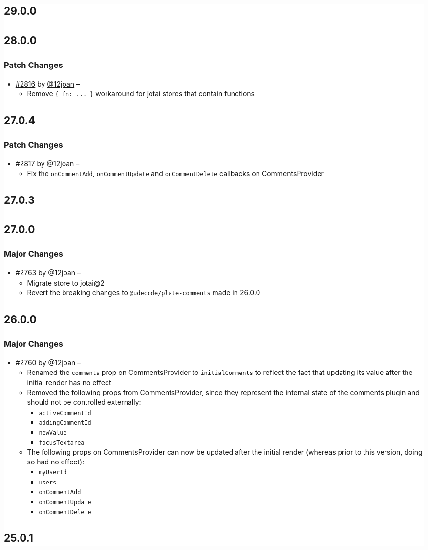 ## 29.0.0

## 28.0.0

### Patch Changes

- [#2816](https://github.com/udecode/plate/pull/2816) by [@12joan](https://github.com/12joan) –
  - Remove `{ fn: ... }` workaround for jotai stores that contain functions

## 27.0.4

### Patch Changes

- [#2817](https://github.com/udecode/plate/pull/2817) by [@12joan](https://github.com/12joan) –
  - Fix the `onCommentAdd`, `onCommentUpdate` and `onCommentDelete` callbacks on CommentsProvider

## 27.0.3

## 27.0.0

### Major Changes

- [#2763](https://github.com/udecode/plate/pull/2763) by [@12joan](https://github.com/12joan) –
  - Migrate store to jotai@2
  - Revert the breaking changes to `@udecode/plate-comments` made in 26.0.0

## 26.0.0

### Major Changes

- [#2760](https://github.com/udecode/plate/pull/2760) by [@12joan](https://github.com/12joan) –
  - Renamed the `comments` prop on CommentsProvider to `initialComments` to reflect the fact that updating its value after the initial render has no effect
  - Removed the following props from CommentsProvider, since they represent the internal state of the comments plugin and should not be controlled externally:
    - `activeCommentId`
    - `addingCommentId`
    - `newValue`
    - `focusTextarea`
  - The following props on CommentsProvider can now be updated after the initial render (whereas prior to this version, doing so had no effect):
    - `myUserId`
    - `users`
    - `onCommentAdd`
    - `onCommentUpdate`
    - `onCommentDelete`

## 25.0.1
